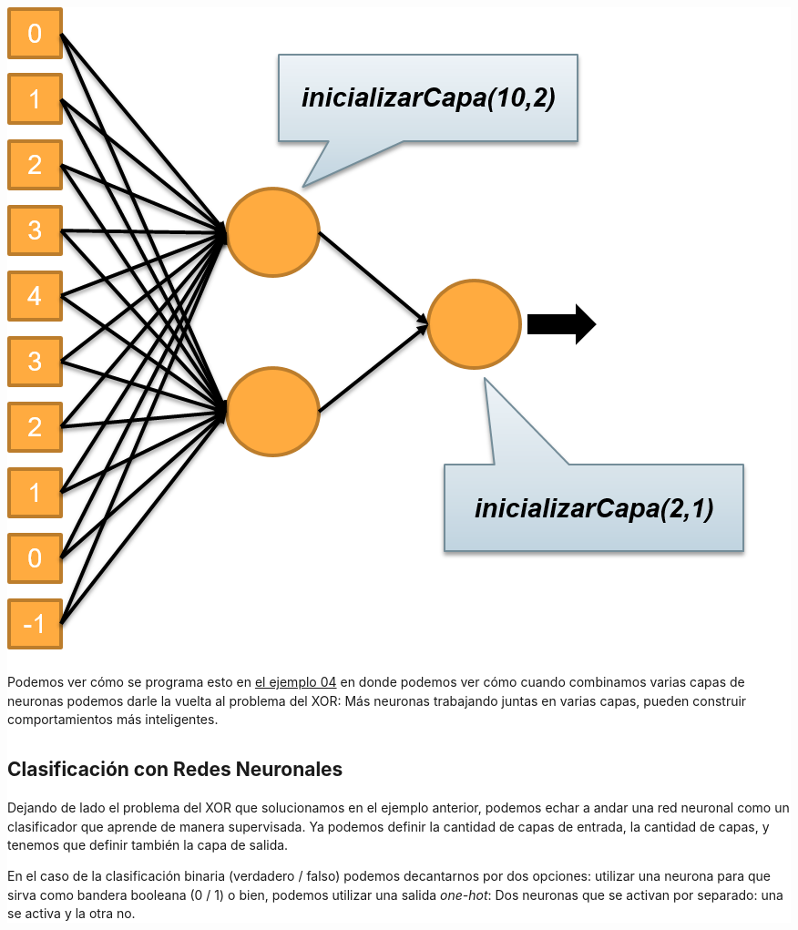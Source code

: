 ![neuron layer 3](imgassets/neuronlayer3.png)

Podemos ver cómo se programa esto en [el ejemplo 04](Ejemplo04/Ejemplo04.ipynb) en donde podemos ver cómo cuando combinamos varias capas de neuronas podemos darle la vuelta al problema del XOR: Más neuronas trabajando juntas en varias capas, pueden construir comportamientos más inteligentes.

## Clasificación con Redes Neuronales

Dejando de lado el problema del XOR que solucionamos en el ejemplo anterior, podemos echar a andar una red neuronal como un clasificador que aprende de manera supervisada. Ya podemos definir la cantidad de capas de entrada, la cantidad de capas, y tenemos que definir también la capa de salida. 

En el caso de la clasificación binaria (verdadero / falso) podemos decantarnos por dos opciones: utilizar una neurona para que sirva como bandera booleana (0 / 1) o bien, podemos utilizar una salida *one-hot*: Dos neuronas que se activan por separado: una se activa y la otra no. 
